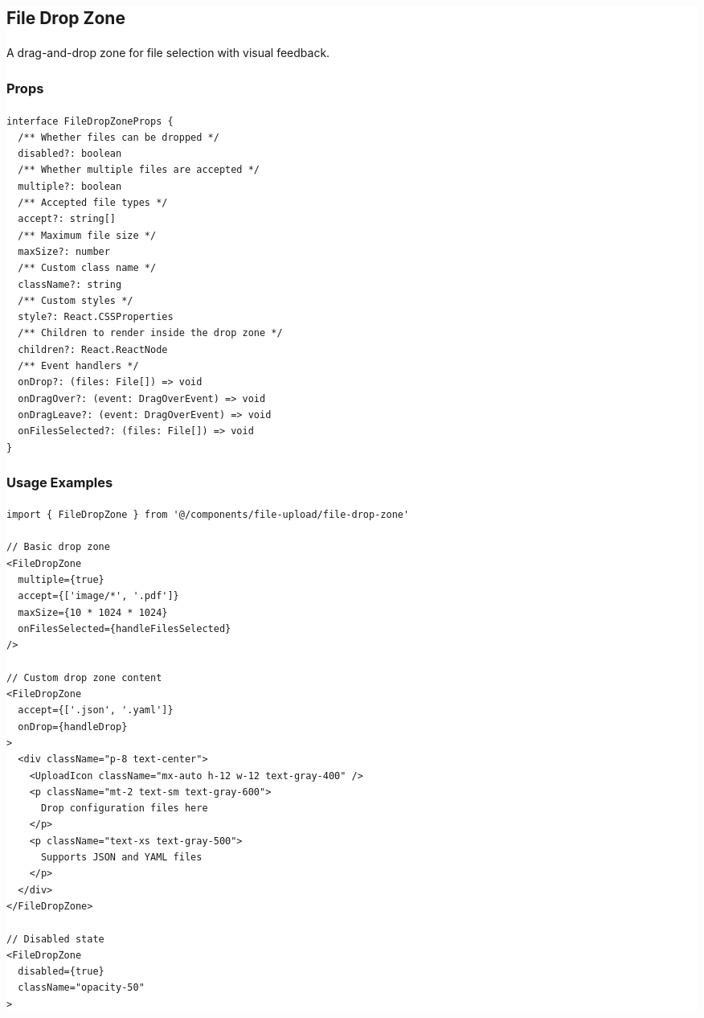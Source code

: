 ## File Drop Zone

A drag-and-drop zone for file selection with visual feedback.

### Props

```tsx
interface FileDropZoneProps {
  /** Whether files can be dropped */
  disabled?: boolean
  /** Whether multiple files are accepted */
  multiple?: boolean
  /** Accepted file types */
  accept?: string[]
  /** Maximum file size */
  maxSize?: number
  /** Custom class name */
  className?: string
  /** Custom styles */
  style?: React.CSSProperties
  /** Children to render inside the drop zone */
  children?: React.ReactNode
  /** Event handlers */
  onDrop?: (files: File[]) => void
  onDragOver?: (event: DragOverEvent) => void
  onDragLeave?: (event: DragOverEvent) => void
  onFilesSelected?: (files: File[]) => void
}
```

### Usage Examples

```tsx
import { FileDropZone } from '@/components/file-upload/file-drop-zone'

// Basic drop zone
<FileDropZone
  multiple={true}
  accept={['image/*', '.pdf']}
  maxSize={10 * 1024 * 1024}
  onFilesSelected={handleFilesSelected}
/>

// Custom drop zone content
<FileDropZone
  accept={['.json', '.yaml']}
  onDrop={handleDrop}
>
  <div className="p-8 text-center">
    <UploadIcon className="mx-auto h-12 w-12 text-gray-400" />
    <p className="mt-2 text-sm text-gray-600">
      Drop configuration files here
    </p>
    <p className="text-xs text-gray-500">
      Supports JSON and YAML files
    </p>
  </div>
</FileDropZone>

// Disabled state
<FileDropZone
  disabled={true}
  className="opacity-50"
>
```